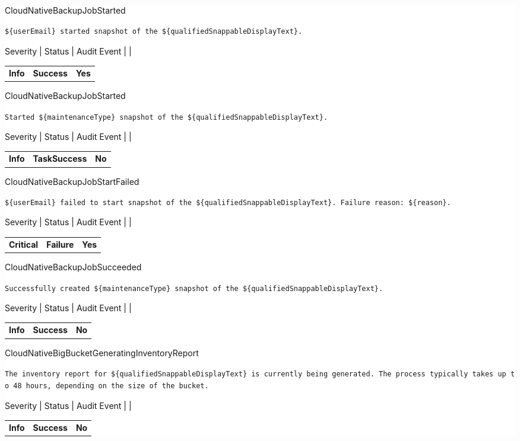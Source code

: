 CloudNativeBackupJobStarted

```text
${userEmail} started snapshot of the ${qualifiedSnappableDisplayText}.
```

Severity | Status | Audit Event | |

|          |             |         |
| -------- | ----------- | ------- |
| **Info** | **Success** | **Yes** |

CloudNativeBackupJobStarted

```text
Started ${maintenanceType} snapshot of the ${qualifiedSnappableDisplayText}.
```

Severity | Status | Audit Event | |

|          |                 |        |
| -------- | --------------- | ------ |
| **Info** | **TaskSuccess** | **No** |

CloudNativeBackupJobStartFailed

```text
${userEmail} failed to start snapshot of the ${qualifiedSnappableDisplayText}. Failure reason: ${reason}.
```

Severity | Status | Audit Event | |

|              |             |         |
| ------------ | ----------- | ------- |
| **Critical** | **Failure** | **Yes** |

CloudNativeBackupJobSucceeded

```text
Successfully created ${maintenanceType} snapshot of the ${qualifiedSnappableDisplayText}.
```

Severity | Status | Audit Event | |

|          |             |        |
| -------- | ----------- | ------ |
| **Info** | **Success** | **No** |

CloudNativeBigBucketGeneratingInventoryReport

```text
The inventory report for ${qualifiedSnappableDisplayText} is currently being generated. The process typically takes up to 48 hours, depending on the size of the bucket.
```

Severity | Status | Audit Event | |

|          |             |        |
| -------- | ----------- | ------ |
| **Info** | **Success** | **No** |
